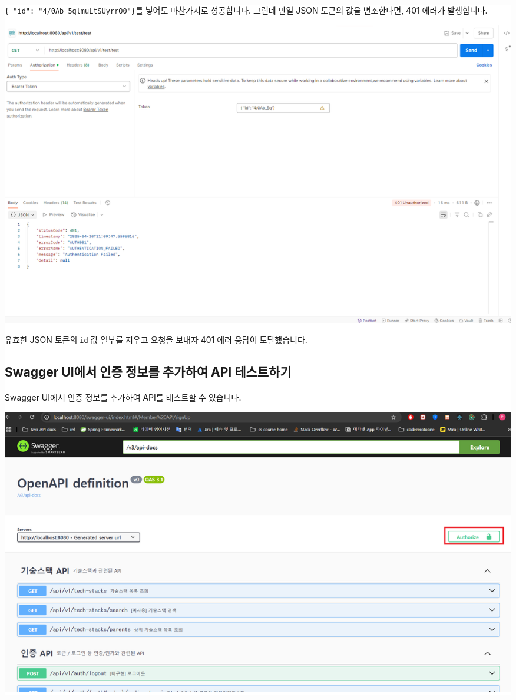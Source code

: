 `{ "id": "4/0Ab_5qlmuLtSUyrrO0"}`를 넣어도 마찬가지로 성공합니다. 그런데 만일 JSON 토큰의 값을 변조한다면, 401 에러가 발생합니다.

![435434137-accf6bba-937e-4371-a30a-09e09895692b.png](435434137-accf6bba-937e-4371-a30a-09e09895692b.png)

유효한 JSON 토큰의 `id` 값 일부를 지우고 요청을 보내자 401 에러 응답이 도달했습니다.

## Swagger UI에서 인증 정보를 추가하여 API 테스트하기

Swagger UI에서 인증 정보를 추가하여 API를 테스트할 수 있습니다.

![스크린샷 2025-05-17 154959.png](%EC%8A%A4%ED%81%AC%EB%A6%B0%EC%83%B7_2025-05-17_154959.png)
